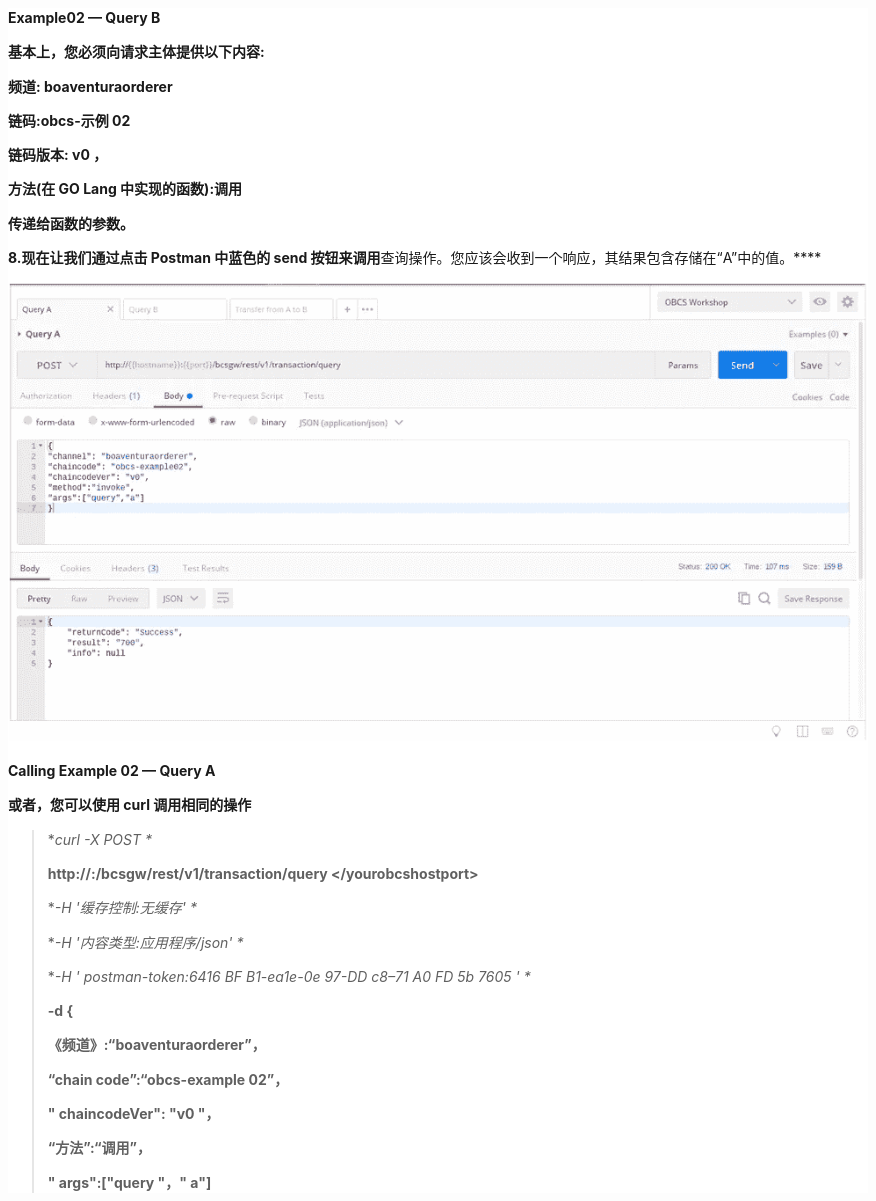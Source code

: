 **Example02 — Query B**

**基本上，您必须向请求主体提供以下内容:**

**频道: **boaventuraorderer****

**链码:**obcs-示例 02****

**链码版本: **v0** ，**

**方法(在 GO Lang 中实现的函数):**调用****

**传递给函数的参数。**

**8.现在让我们通过点击 Postman 中蓝色的 send 按钮来调用**查询操作。您应该会收到一个响应，其结果包含存储在“A”中的值。****

**![](img/d0875a068143b464868738ac210ea64e.png)**

**Calling Example 02 — Query A**

**或者，您可以使用 curl 调用相同的操作**

> **curl -X POST \**
> 
> **http://<yourobcshostip>:<yourobcshostport>/bcsgw/rest/v1/transaction/query \</yourobcshostport></yourobcshostip>**
> 
> **-H '缓存控制:无缓存' \**
> 
> **-H '内容类型:应用程序/json' \**
> 
> **-H ' postman-token:6416 BF B1-ea1e-0e 97-DD c8–71 A0 FD 5b 7605 ' \**
> 
> **-d {**
> 
> **《频道》:“boaventuraorderer”，**
> 
> **“chain code”:“obcs-example 02”，**
> 
> **" chaincodeVer": "v0 "，**
> 
> **“方法”:“调用”，**
> 
> **" args":["query "，" a"]**
> 